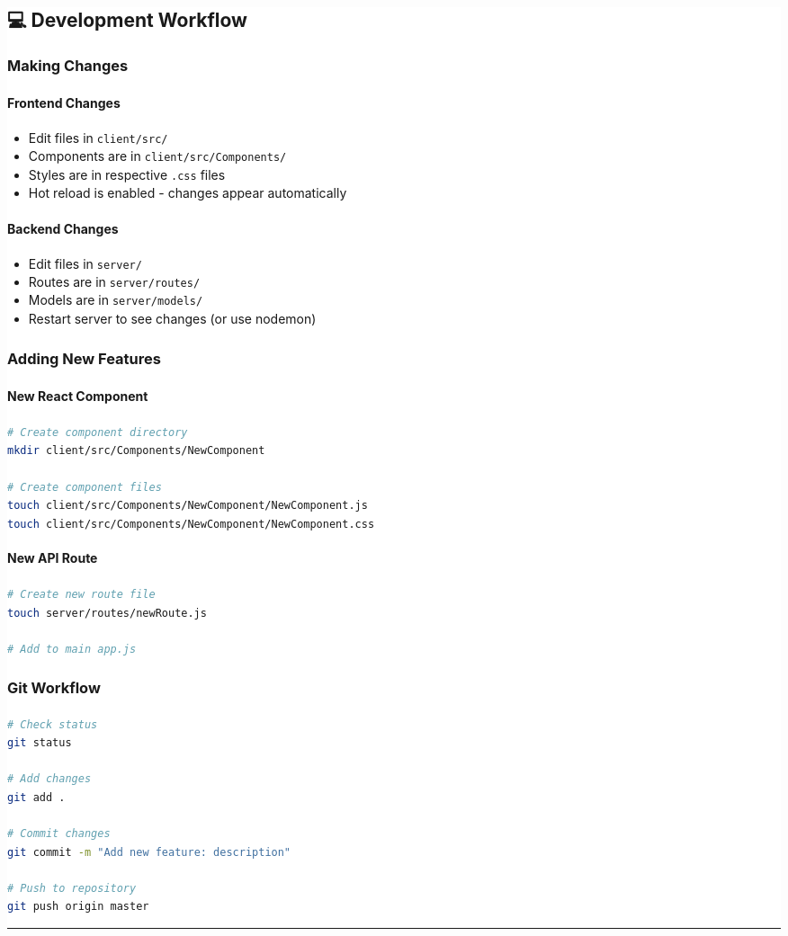 
## 💻 Development Workflow

### Making Changes

#### Frontend Changes
- Edit files in `client/src/`
- Components are in `client/src/Components/`
- Styles are in respective `.css` files
- Hot reload is enabled - changes appear automatically

#### Backend Changes
- Edit files in `server/`
- Routes are in `server/routes/`
- Models are in `server/models/`
- Restart server to see changes (or use nodemon)

### Adding New Features

#### New React Component
```bash
# Create component directory
mkdir client/src/Components/NewComponent

# Create component files
touch client/src/Components/NewComponent/NewComponent.js
touch client/src/Components/NewComponent/NewComponent.css
```

#### New API Route
```bash
# Create new route file
touch server/routes/newRoute.js

# Add to main app.js
```

### Git Workflow
```bash
# Check status
git status

# Add changes
git add .

# Commit changes
git commit -m "Add new feature: description"

# Push to repository
git push origin master
```

---